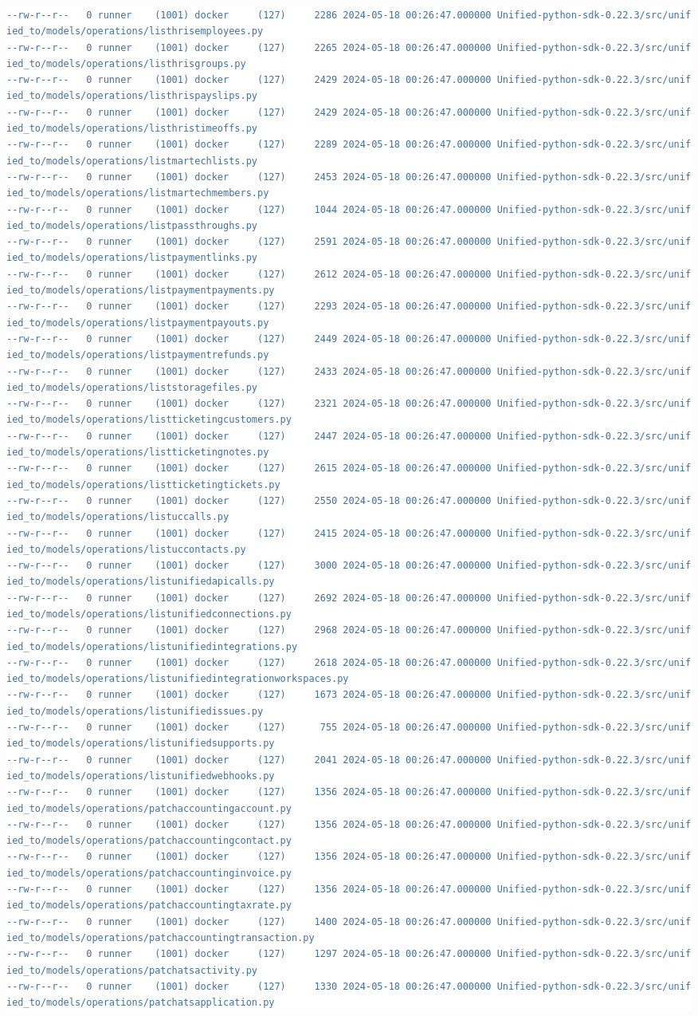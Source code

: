 ```diff
--rw-r--r--   0 runner    (1001) docker     (127)     2286 2024-05-18 00:26:47.000000 Unified-python-sdk-0.22.3/src/unified_to/models/operations/listhrisemployees.py
--rw-r--r--   0 runner    (1001) docker     (127)     2265 2024-05-18 00:26:47.000000 Unified-python-sdk-0.22.3/src/unified_to/models/operations/listhrisgroups.py
--rw-r--r--   0 runner    (1001) docker     (127)     2429 2024-05-18 00:26:47.000000 Unified-python-sdk-0.22.3/src/unified_to/models/operations/listhrispayslips.py
--rw-r--r--   0 runner    (1001) docker     (127)     2429 2024-05-18 00:26:47.000000 Unified-python-sdk-0.22.3/src/unified_to/models/operations/listhristimeoffs.py
--rw-r--r--   0 runner    (1001) docker     (127)     2289 2024-05-18 00:26:47.000000 Unified-python-sdk-0.22.3/src/unified_to/models/operations/listmartechlists.py
--rw-r--r--   0 runner    (1001) docker     (127)     2453 2024-05-18 00:26:47.000000 Unified-python-sdk-0.22.3/src/unified_to/models/operations/listmartechmembers.py
--rw-r--r--   0 runner    (1001) docker     (127)     1044 2024-05-18 00:26:47.000000 Unified-python-sdk-0.22.3/src/unified_to/models/operations/listpassthroughs.py
--rw-r--r--   0 runner    (1001) docker     (127)     2591 2024-05-18 00:26:47.000000 Unified-python-sdk-0.22.3/src/unified_to/models/operations/listpaymentlinks.py
--rw-r--r--   0 runner    (1001) docker     (127)     2612 2024-05-18 00:26:47.000000 Unified-python-sdk-0.22.3/src/unified_to/models/operations/listpaymentpayments.py
--rw-r--r--   0 runner    (1001) docker     (127)     2293 2024-05-18 00:26:47.000000 Unified-python-sdk-0.22.3/src/unified_to/models/operations/listpaymentpayouts.py
--rw-r--r--   0 runner    (1001) docker     (127)     2449 2024-05-18 00:26:47.000000 Unified-python-sdk-0.22.3/src/unified_to/models/operations/listpaymentrefunds.py
--rw-r--r--   0 runner    (1001) docker     (127)     2433 2024-05-18 00:26:47.000000 Unified-python-sdk-0.22.3/src/unified_to/models/operations/liststoragefiles.py
--rw-r--r--   0 runner    (1001) docker     (127)     2321 2024-05-18 00:26:47.000000 Unified-python-sdk-0.22.3/src/unified_to/models/operations/listticketingcustomers.py
--rw-r--r--   0 runner    (1001) docker     (127)     2447 2024-05-18 00:26:47.000000 Unified-python-sdk-0.22.3/src/unified_to/models/operations/listticketingnotes.py
--rw-r--r--   0 runner    (1001) docker     (127)     2615 2024-05-18 00:26:47.000000 Unified-python-sdk-0.22.3/src/unified_to/models/operations/listticketingtickets.py
--rw-r--r--   0 runner    (1001) docker     (127)     2550 2024-05-18 00:26:47.000000 Unified-python-sdk-0.22.3/src/unified_to/models/operations/listuccalls.py
--rw-r--r--   0 runner    (1001) docker     (127)     2415 2024-05-18 00:26:47.000000 Unified-python-sdk-0.22.3/src/unified_to/models/operations/listuccontacts.py
--rw-r--r--   0 runner    (1001) docker     (127)     3000 2024-05-18 00:26:47.000000 Unified-python-sdk-0.22.3/src/unified_to/models/operations/listunifiedapicalls.py
--rw-r--r--   0 runner    (1001) docker     (127)     2692 2024-05-18 00:26:47.000000 Unified-python-sdk-0.22.3/src/unified_to/models/operations/listunifiedconnections.py
--rw-r--r--   0 runner    (1001) docker     (127)     2968 2024-05-18 00:26:47.000000 Unified-python-sdk-0.22.3/src/unified_to/models/operations/listunifiedintegrations.py
--rw-r--r--   0 runner    (1001) docker     (127)     2618 2024-05-18 00:26:47.000000 Unified-python-sdk-0.22.3/src/unified_to/models/operations/listunifiedintegrationworkspaces.py
--rw-r--r--   0 runner    (1001) docker     (127)     1673 2024-05-18 00:26:47.000000 Unified-python-sdk-0.22.3/src/unified_to/models/operations/listunifiedissues.py
--rw-r--r--   0 runner    (1001) docker     (127)      755 2024-05-18 00:26:47.000000 Unified-python-sdk-0.22.3/src/unified_to/models/operations/listunifiedsupports.py
--rw-r--r--   0 runner    (1001) docker     (127)     2041 2024-05-18 00:26:47.000000 Unified-python-sdk-0.22.3/src/unified_to/models/operations/listunifiedwebhooks.py
--rw-r--r--   0 runner    (1001) docker     (127)     1356 2024-05-18 00:26:47.000000 Unified-python-sdk-0.22.3/src/unified_to/models/operations/patchaccountingaccount.py
--rw-r--r--   0 runner    (1001) docker     (127)     1356 2024-05-18 00:26:47.000000 Unified-python-sdk-0.22.3/src/unified_to/models/operations/patchaccountingcontact.py
--rw-r--r--   0 runner    (1001) docker     (127)     1356 2024-05-18 00:26:47.000000 Unified-python-sdk-0.22.3/src/unified_to/models/operations/patchaccountinginvoice.py
--rw-r--r--   0 runner    (1001) docker     (127)     1356 2024-05-18 00:26:47.000000 Unified-python-sdk-0.22.3/src/unified_to/models/operations/patchaccountingtaxrate.py
--rw-r--r--   0 runner    (1001) docker     (127)     1400 2024-05-18 00:26:47.000000 Unified-python-sdk-0.22.3/src/unified_to/models/operations/patchaccountingtransaction.py
--rw-r--r--   0 runner    (1001) docker     (127)     1297 2024-05-18 00:26:47.000000 Unified-python-sdk-0.22.3/src/unified_to/models/operations/patchatsactivity.py
--rw-r--r--   0 runner    (1001) docker     (127)     1330 2024-05-18 00:26:47.000000 Unified-python-sdk-0.22.3/src/unified_to/models/operations/patchatsapplication.py
```